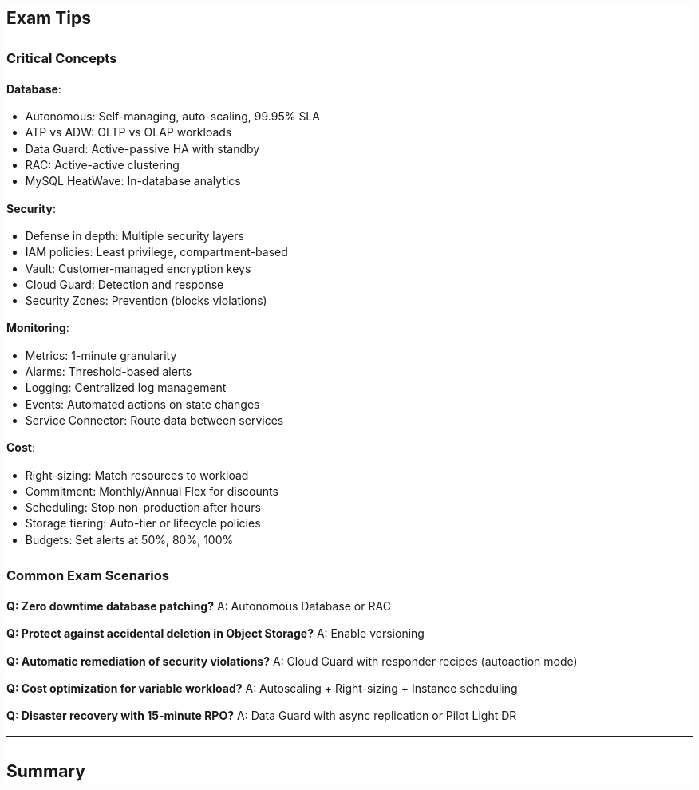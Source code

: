 
## Exam Tips

### Critical Concepts

**Database**:
- Autonomous: Self-managing, auto-scaling, 99.95% SLA
- ATP vs ADW: OLTP vs OLAP workloads
- Data Guard: Active-passive HA with standby
- RAC: Active-active clustering
- MySQL HeatWave: In-database analytics

**Security**:
- Defense in depth: Multiple security layers
- IAM policies: Least privilege, compartment-based
- Vault: Customer-managed encryption keys
- Cloud Guard: Detection and response
- Security Zones: Prevention (blocks violations)

**Monitoring**:
- Metrics: 1-minute granularity
- Alarms: Threshold-based alerts
- Logging: Centralized log management
- Events: Automated actions on state changes
- Service Connector: Route data between services

**Cost**:
- Right-sizing: Match resources to workload
- Commitment: Monthly/Annual Flex for discounts
- Scheduling: Stop non-production after hours
- Storage tiering: Auto-tier or lifecycle policies
- Budgets: Set alerts at 50%, 80%, 100%

### Common Exam Scenarios

**Q: Zero downtime database patching?**
A: Autonomous Database or RAC

**Q: Protect against accidental deletion in Object Storage?**
A: Enable versioning

**Q: Automatic remediation of security violations?**
A: Cloud Guard with responder recipes (autoaction mode)

**Q: Cost optimization for variable workload?**
A: Autoscaling + Right-sizing + Instance scheduling

**Q: Disaster recovery with 15-minute RPO?**
A: Data Guard with async replication or Pilot Light DR

---

## Summary
